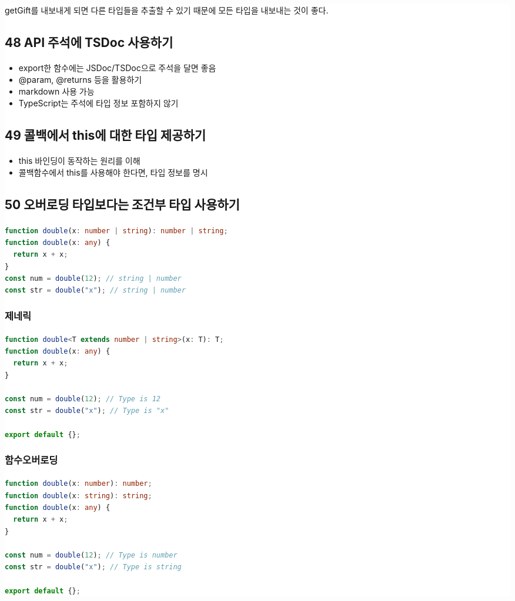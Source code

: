 getGift를 내보내게 되면 다른 타입들을 추출할 수 있기 때문에 모든 타입을 내보내는 것이 좋다.

## 48 API 주석에 TSDoc 사용하기

- export한 함수에는 JSDoc/TSDoc으로 주석을 달면 좋음
- @param, @returns 등을 활용하기
- markdown 사용 가능
- TypeScript는 주석에 타입 정보 포함하지 않기

## 49 콜백에서 this에 대한 타입 제공하기

- this 바인딩이 동작하는 원리를 이해
- 콜백함수에서 this를 사용해야 한다면, 타입 정보를 명시

## 50 오버로딩 타입보다는 조건부 타입 사용하기

```typescript
function double(x: number | string): number | string;
function double(x: any) {
  return x + x;
}
const num = double(12); // string | number
const str = double("x"); // string | number
```

### 제네릭

```typescript
function double<T extends number | string>(x: T): T;
function double(x: any) {
  return x + x;
}

const num = double(12); // Type is 12
const str = double("x"); // Type is "x"

export default {};
```

### 함수오버로딩

```typescript
function double(x: number): number;
function double(x: string): string;
function double(x: any) {
  return x + x;
}

const num = double(12); // Type is number
const str = double("x"); // Type is string

export default {};
```
